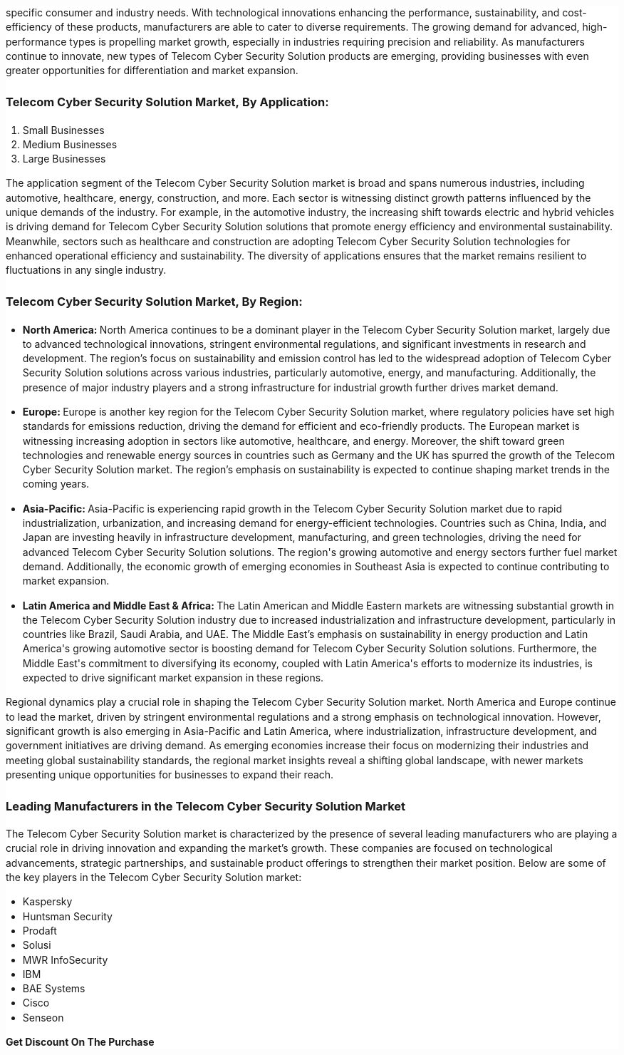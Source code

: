 specific consumer and industry needs. With technological innovations enhancing the performance, sustainability, and cost-efficiency of these products, manufacturers are able to cater to diverse requirements. The growing demand for advanced, high-performance types is propelling market growth, especially in industries requiring precision and reliability. As manufacturers continue to innovate, new types of Telecom Cyber Security Solution products are emerging, providing businesses with even greater opportunities for differentiation and market expansion.</p><h3>Telecom Cyber Security Solution Market,&nbsp;By Application:</h3><ol><li>Small Businesses<li> Medium Businesses<li> Large Businesses</li></ol><p>The application segment of the Telecom Cyber Security Solution market is broad and spans numerous industries, including automotive, healthcare, energy, construction, and more. Each sector is witnessing distinct growth patterns influenced by the unique demands of the industry. For example, in the automotive industry, the increasing shift towards electric and hybrid vehicles is driving demand for Telecom Cyber Security Solution solutions that promote energy efficiency and environmental sustainability. Meanwhile, sectors such as healthcare and construction are adopting Telecom Cyber Security Solution technologies for enhanced operational efficiency and sustainability. The diversity of applications ensures that the market remains resilient to fluctuations in any single industry.</p><h3>Telecom Cyber Security Solution Market, By Region:</h3><ul><li><p><strong>North America:&nbsp;</strong>North America continues to be a dominant player in the Telecom Cyber Security Solution market, largely due to advanced technological innovations, stringent environmental regulations, and significant investments in research and development. The region&rsquo;s focus on sustainability and emission control has led to the widespread adoption of Telecom Cyber Security Solution solutions across various industries, particularly automotive, energy, and manufacturing. Additionally, the presence of major industry players and a strong infrastructure for industrial growth further drives market demand.</p></li><li><p><strong><strong>Europe:&nbsp;</strong></strong>Europe is another key region for the Telecom Cyber Security Solution market, where regulatory policies have set high standards for emissions reduction, driving the demand for efficient and eco-friendly products. The European market is witnessing increasing adoption in sectors like automotive, healthcare, and energy. Moreover, the shift toward green technologies and renewable energy sources in countries such as Germany and the UK has spurred the growth of the Telecom Cyber Security Solution market. The region&rsquo;s emphasis on sustainability is expected to continue shaping market trends in the coming years.</p></li><li><p><strong><strong>Asia-Pacific:&nbsp;</strong></strong>Asia-Pacific is experiencing rapid growth in the Telecom Cyber Security Solution market due to rapid industrialization, urbanization, and increasing demand for energy-efficient technologies. Countries such as China, India, and Japan are investing heavily in infrastructure development, manufacturing, and green technologies, driving the need for advanced Telecom Cyber Security Solution solutions. The region's growing automotive and energy sectors further fuel market demand. Additionally, the economic growth of emerging economies in Southeast Asia is expected to continue contributing to market expansion.</p></li><li><p><strong><strong>Latin America and Middle East &amp; Africa:&nbsp;</strong></strong>The Latin American and Middle Eastern markets are witnessing substantial growth in the Telecom Cyber Security Solution industry due to increased industrialization and infrastructure development, particularly in countries like Brazil, Saudi Arabia, and UAE. The Middle East&rsquo;s emphasis on sustainability in energy production and Latin America's growing automotive sector is boosting demand for Telecom Cyber Security Solution solutions. Furthermore, the Middle East's commitment to diversifying its economy, coupled with Latin America's efforts to modernize its industries, is expected to drive significant market expansion in these regions.</p></li></ul><p>Regional dynamics play a crucial role in shaping the Telecom Cyber Security Solution market. North America and Europe continue to lead the market, driven by stringent environmental regulations and a strong emphasis on technological innovation. However, significant growth is also emerging in Asia-Pacific and Latin America, where industrialization, infrastructure development, and government initiatives are driving demand. As emerging economies increase their focus on modernizing their industries and meeting global sustainability standards, the regional market insights reveal a shifting global landscape, with newer markets presenting unique opportunities for businesses to expand their reach.</p><h3><strong>Leading Manufacturers in the Telecom Cyber Security Solution Market</strong></h3><p>The Telecom Cyber Security Solution market is characterized by the presence of several leading manufacturers who are playing a crucial role in driving innovation and expanding the market&rsquo;s growth. These companies are focused on technological advancements, strategic partnerships, and sustainable product offerings to strengthen their market position. Below are some of the key players in the Telecom Cyber Security Solution market:</p></div><div class="article-main__content" data-test-id="publishing-text-block"><ul><li><span class="">Kaspersky<li> Huntsman Security<li> Prodaft<li> Solusi<li> MWR InfoSecurity<li> IBM<li> BAE Systems<li> Cisco<li> Senseon</span></li></ul></div><div class="article-main__content" data-test-id="publishing-text-block"><p><span class="font-[700]"><strong>Get Discount On The Purchase
